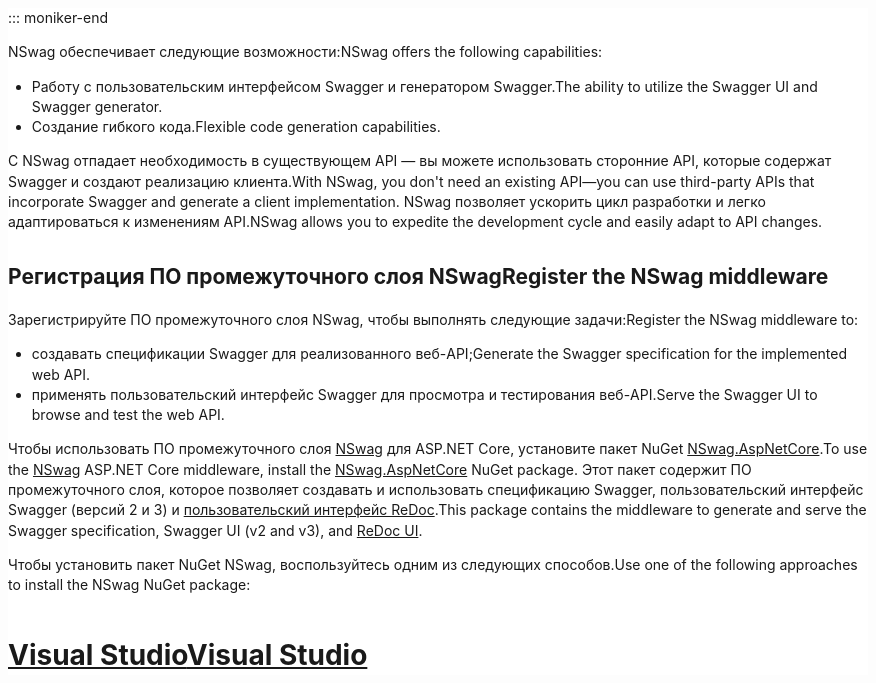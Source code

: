 ::: moniker-end

<span data-ttu-id="b5ec1-107">NSwag обеспечивает следующие возможности:</span><span class="sxs-lookup"><span data-stu-id="b5ec1-107">NSwag offers the following capabilities:</span></span>

* <span data-ttu-id="b5ec1-108">Работу с пользовательским интерфейсом Swagger и генератором Swagger.</span><span class="sxs-lookup"><span data-stu-id="b5ec1-108">The ability to utilize the Swagger UI and Swagger generator.</span></span>
* <span data-ttu-id="b5ec1-109">Создание гибкого кода.</span><span class="sxs-lookup"><span data-stu-id="b5ec1-109">Flexible code generation capabilities.</span></span>

<span data-ttu-id="b5ec1-110">С NSwag отпадает необходимость в существующем API &mdash; вы можете использовать сторонние API, которые содержат Swagger и создают реализацию клиента.</span><span class="sxs-lookup"><span data-stu-id="b5ec1-110">With NSwag, you don't need an existing API&mdash;you can use third-party APIs that incorporate Swagger and generate a client implementation.</span></span> <span data-ttu-id="b5ec1-111">NSwag позволяет ускорить цикл разработки и легко адаптироваться к изменениям API.</span><span class="sxs-lookup"><span data-stu-id="b5ec1-111">NSwag allows you to expedite the development cycle and easily adapt to API changes.</span></span>

## <a name="register-the-nswag-middleware"></a><span data-ttu-id="b5ec1-112">Регистрация ПО промежуточного слоя NSwag</span><span class="sxs-lookup"><span data-stu-id="b5ec1-112">Register the NSwag middleware</span></span>

<span data-ttu-id="b5ec1-113">Зарегистрируйте ПО промежуточного слоя NSwag, чтобы выполнять следующие задачи:</span><span class="sxs-lookup"><span data-stu-id="b5ec1-113">Register the NSwag middleware to:</span></span>

* <span data-ttu-id="b5ec1-114">создавать спецификации Swagger для реализованного веб-API;</span><span class="sxs-lookup"><span data-stu-id="b5ec1-114">Generate the Swagger specification for the implemented web API.</span></span>
* <span data-ttu-id="b5ec1-115">применять пользовательский интерфейс Swagger для просмотра и тестирования веб-API.</span><span class="sxs-lookup"><span data-stu-id="b5ec1-115">Serve the Swagger UI to browse and test the web API.</span></span>

<span data-ttu-id="b5ec1-116">Чтобы использовать ПО промежуточного слоя [NSwag](https://github.com/RicoSuter/NSwag) для ASP.NET Core, установите пакет NuGet [NSwag.AspNetCore](https://www.nuget.org/packages/NSwag.AspNetCore/).</span><span class="sxs-lookup"><span data-stu-id="b5ec1-116">To use the [NSwag](https://github.com/RicoSuter/NSwag) ASP.NET Core middleware, install the [NSwag.AspNetCore](https://www.nuget.org/packages/NSwag.AspNetCore/) NuGet package.</span></span> <span data-ttu-id="b5ec1-117">Этот пакет содержит ПО промежуточного слоя, которое позволяет создавать и использовать спецификацию Swagger, пользовательский интерфейс Swagger (версий 2 и 3) и [пользовательский интерфейс ReDoc](https://github.com/Rebilly/ReDoc).</span><span class="sxs-lookup"><span data-stu-id="b5ec1-117">This package contains the middleware to generate and serve the Swagger specification, Swagger UI (v2 and v3), and [ReDoc UI](https://github.com/Rebilly/ReDoc).</span></span>

<span data-ttu-id="b5ec1-118">Чтобы установить пакет NuGet NSwag, воспользуйтесь одним из следующих способов.</span><span class="sxs-lookup"><span data-stu-id="b5ec1-118">Use one of the following approaches to install the NSwag NuGet package:</span></span>

# <a name="visual-studio"></a>[<span data-ttu-id="b5ec1-119">Visual Studio</span><span class="sxs-lookup"><span data-stu-id="b5ec1-119">Visual Studio</span></span>](#tab/visual-studio)

